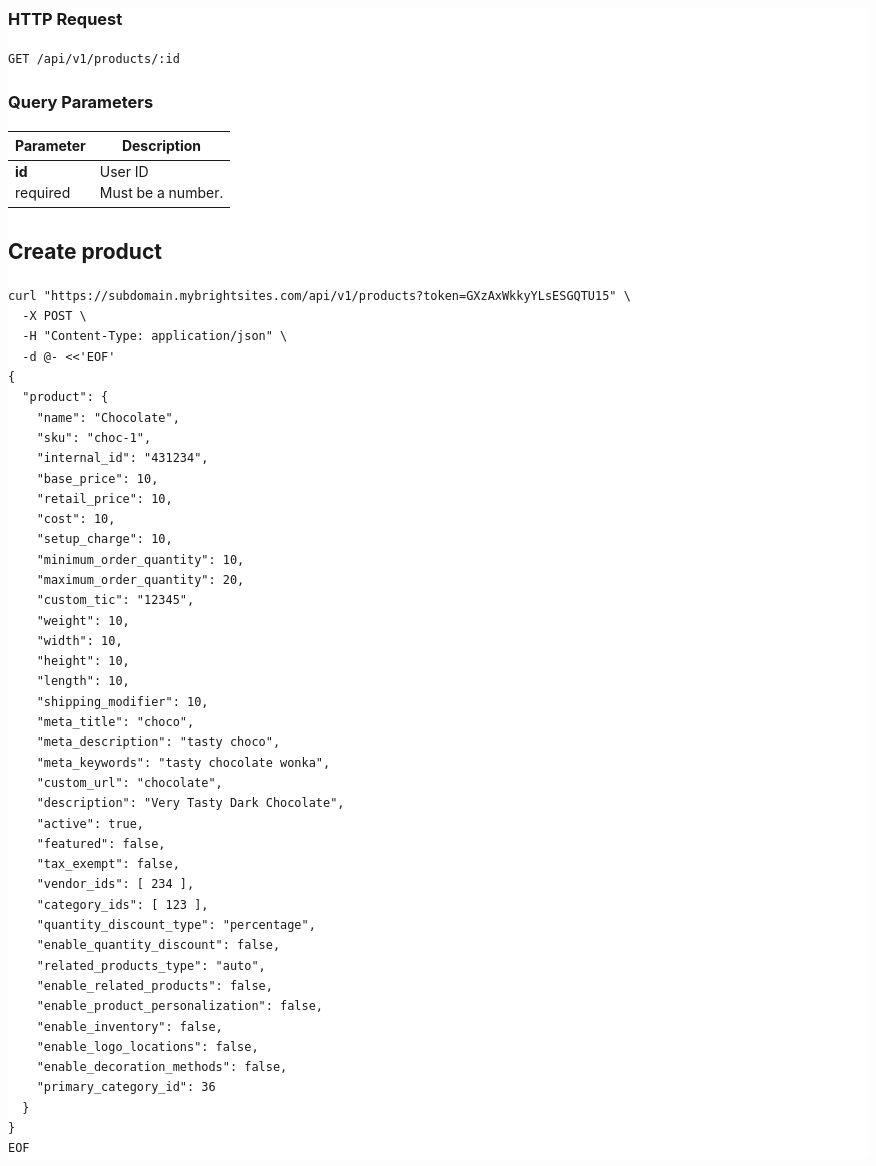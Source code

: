 ### HTTP Request

`GET /api/v1/products/:id`

### Query Parameters

Parameter | Description
--------- | -----------
<div><strong>id </strong></div><div> required </div> | <div>User ID</div><div> Must be a number. </div>


## Create product

```shell
curl "https://subdomain.mybrightsites.com/api/v1/products?token=GXzAxWkkyYLsESGQTU15" \
  -X POST \
  -H "Content-Type: application/json" \
  -d @- <<'EOF'
{
  "product": {
    "name": "Chocolate",
    "sku": "choc-1",
    "internal_id": "431234",
    "base_price": 10,
    "retail_price": 10,
    "cost": 10,
    "setup_charge": 10,
    "minimum_order_quantity": 10,
    "maximum_order_quantity": 20,
    "custom_tic": "12345",
    "weight": 10,
    "width": 10,
    "height": 10,
    "length": 10,
    "shipping_modifier": 10,
    "meta_title": "choco",
    "meta_description": "tasty choco",
    "meta_keywords": "tasty chocolate wonka",
    "custom_url": "chocolate",
    "description": "Very Tasty Dark Chocolate",
    "active": true,
    "featured": false,
    "tax_exempt": false,
    "vendor_ids": [ 234 ],
    "category_ids": [ 123 ],
    "quantity_discount_type": "percentage",
    "enable_quantity_discount": false,
    "related_products_type": "auto",
    "enable_related_products": false,
    "enable_product_personalization": false,
    "enable_inventory": false,
    "enable_logo_locations": false,
    "enable_decoration_methods": false,
    "primary_category_id": 36
  }
}
EOF
```
